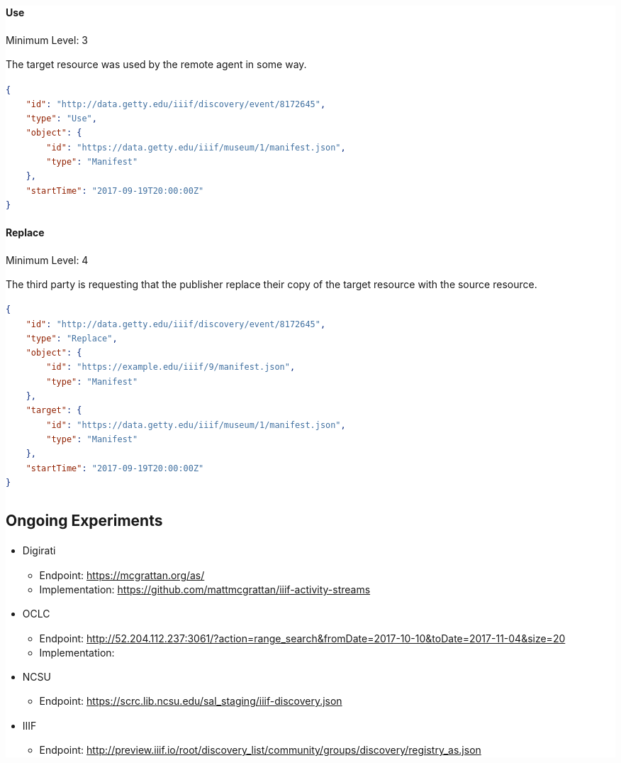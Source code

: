 
#### Use

Minimum Level: 3

The target resource was used by the remote agent in some way.

```json
{
	"id": "http://data.getty.edu/iiif/discovery/event/8172645",
	"type": "Use",
	"object": {
		"id": "https://data.getty.edu/iiif/museum/1/manifest.json",
		"type": "Manifest"
	},
	"startTime": "2017-09-19T20:00:00Z"
}
```

#### Replace

Minimum Level: 4

The third party is requesting that the publisher replace their copy of the target resource with the source resource.

```json
{
	"id": "http://data.getty.edu/iiif/discovery/event/8172645",
	"type": "Replace",
	"object": {
		"id": "https://example.edu/iiif/9/manifest.json",
		"type": "Manifest"
	},
	"target": {
		"id": "https://data.getty.edu/iiif/museum/1/manifest.json",
		"type": "Manifest"
	},
	"startTime": "2017-09-19T20:00:00Z"
}
```




## Ongoing Experiments

* Digirati
  * Endpoint: https://mcgrattan.org/as/
  * Implementation: https://github.com/mattmcgrattan/iiif-activity-streams

* OCLC
  * Endpoint: http://52.204.112.237:3061/?action=range_search&fromDate=2017-10-10&toDate=2017-11-04&size=20
  * Implementation:

* NCSU
  * Endpoint: https://scrc.lib.ncsu.edu/sal_staging/iiif-discovery.json

* IIIF
  * Endpoint: http://preview.iiif.io/root/discovery_list/community/groups/discovery/registry_as.json
